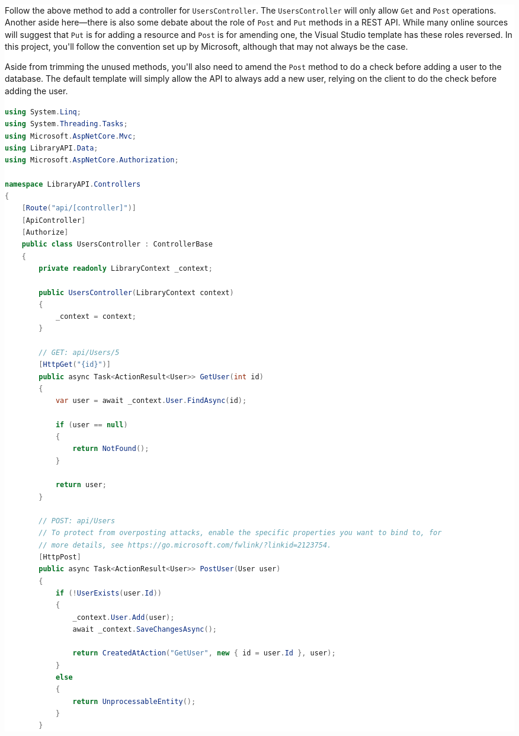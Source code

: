Follow the above method  to add a controller for `UsersController`. The `UsersController` will only allow `Get` and `Post` operations. Another aside here—there is also some debate about the role of `Post` and `Put` methods in a REST API. While many online sources will suggest that `Put` is for adding a resource and `Post` is for amending one, the Visual Studio template has these roles reversed.  In this project, you'll follow the convention set up by Microsoft, although that may not always be the case.

Aside from trimming the unused methods, you'll also need to amend the `Post` method to do a check before adding a user to the database. The default template will simply allow the API to always add a new user, relying on the client to do the check before adding the user. 

```csharp
using System.Linq;
using System.Threading.Tasks;
using Microsoft.AspNetCore.Mvc;
using LibraryAPI.Data;
using Microsoft.AspNetCore.Authorization;

namespace LibraryAPI.Controllers
{
    [Route("api/[controller]")]
    [ApiController]
    [Authorize]
    public class UsersController : ControllerBase
    {
        private readonly LibraryContext _context;

        public UsersController(LibraryContext context)
        {
            _context = context;
        }

        // GET: api/Users/5
        [HttpGet("{id}")]
        public async Task<ActionResult<User>> GetUser(int id)
        {
            var user = await _context.User.FindAsync(id);

            if (user == null)
            {
                return NotFound();
            }

            return user;
        }

        // POST: api/Users
        // To protect from overposting attacks, enable the specific properties you want to bind to, for
        // more details, see https://go.microsoft.com/fwlink/?linkid=2123754.
        [HttpPost]
        public async Task<ActionResult<User>> PostUser(User user)
        {
            if (!UserExists(user.Id))
            {
                _context.User.Add(user);
                await _context.SaveChangesAsync();

                return CreatedAtAction("GetUser", new { id = user.Id }, user);
            }
            else
            {
                return UnprocessableEntity();
            }
        }
```